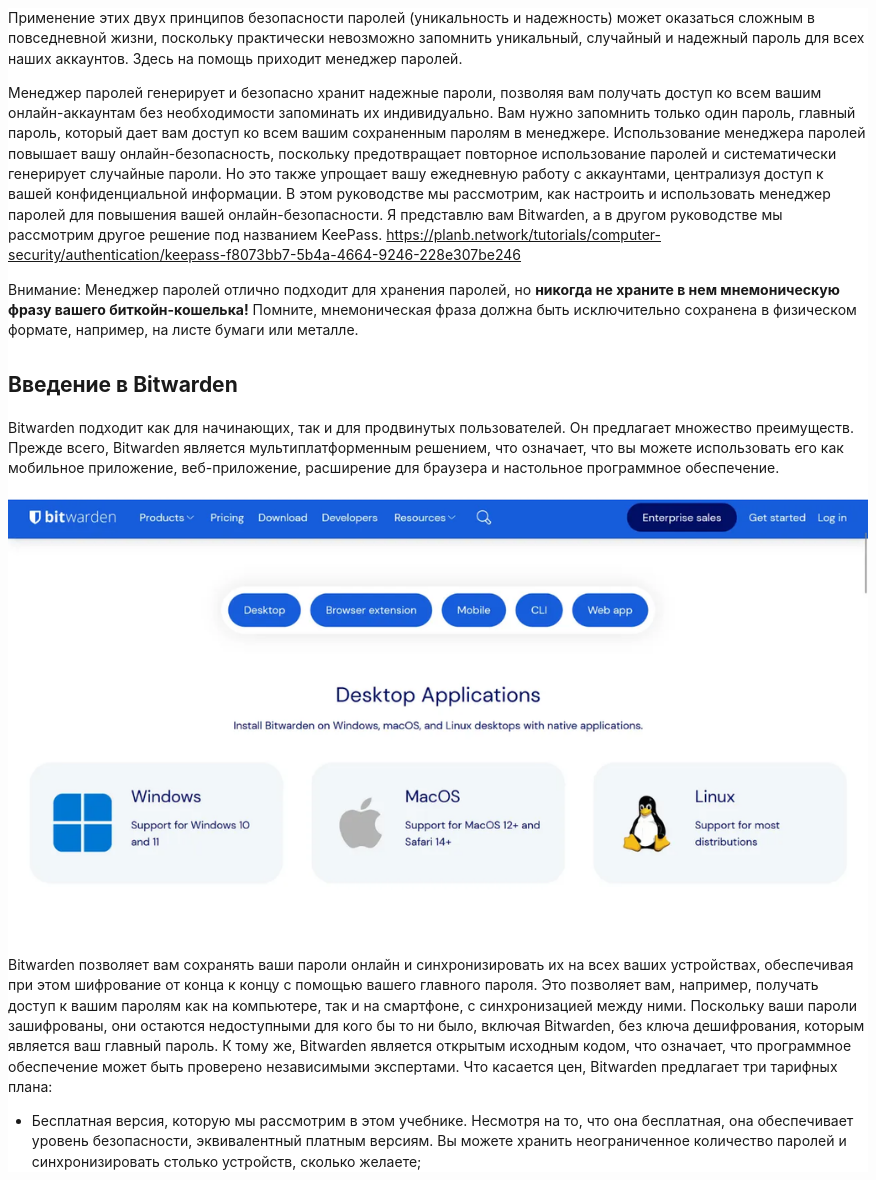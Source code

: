 Применение этих двух принципов безопасности паролей (уникальность и надежность) может оказаться сложным в повседневной жизни, поскольку практически невозможно запомнить уникальный, случайный и надежный пароль для всех наших аккаунтов. Здесь на помощь приходит менеджер паролей.

Менеджер паролей генерирует и безопасно хранит надежные пароли, позволяя вам получать доступ ко всем вашим онлайн-аккаунтам без необходимости запоминать их индивидуально. Вам нужно запомнить только один пароль, главный пароль, который дает вам доступ ко всем вашим сохраненным паролям в менеджере. Использование менеджера паролей повышает вашу онлайн-безопасность, поскольку предотвращает повторное использование паролей и систематически генерирует случайные пароли. Но это также упрощает вашу ежедневную работу с аккаунтами, централизуя доступ к вашей конфиденциальной информации.
В этом руководстве мы рассмотрим, как настроить и использовать менеджер паролей для повышения вашей онлайн-безопасности. Я представлю вам Bitwarden, а в другом руководстве мы рассмотрим другое решение под названием KeePass.
https://planb.network/tutorials/computer-security/authentication/keepass-f8073bb7-5b4a-4664-9246-228e307be246

Внимание: Менеджер паролей отлично подходит для хранения паролей, но **никогда не храните в нем мнемоническую фразу вашего биткойн-кошелька!** Помните, мнемоническая фраза должна быть исключительно сохранена в физическом формате, например, на листе бумаги или металле.

## Введение в Bitwarden

Bitwarden подходит как для начинающих, так и для продвинутых пользователей. Он предлагает множество преимуществ. Прежде всего, Bitwarden является мультиплатформенным решением, что означает, что вы можете использовать его как мобильное приложение, веб-приложение, расширение для браузера и настольное программное обеспечение.
![BITWARDEN](assets/notext/01.webp)
Bitwarden позволяет вам сохранять ваши пароли онлайн и синхронизировать их на всех ваших устройствах, обеспечивая при этом шифрование от конца к концу с помощью вашего главного пароля. Это позволяет вам, например, получать доступ к вашим паролям как на компьютере, так и на смартфоне, с синхронизацией между ними. Поскольку ваши пароли зашифрованы, они остаются недоступными для кого бы то ни было, включая Bitwarden, без ключа дешифрования, которым является ваш главный пароль.
К тому же, Bitwarden является открытым исходным кодом, что означает, что программное обеспечение может быть проверено независимыми экспертами. Что касается цен, Bitwarden предлагает три тарифных плана:
- Бесплатная версия, которую мы рассмотрим в этом учебнике. Несмотря на то, что она бесплатная, она обеспечивает уровень безопасности, эквивалентный платным версиям. Вы можете хранить неограниченное количество паролей и синхронизировать столько устройств, сколько желаете;